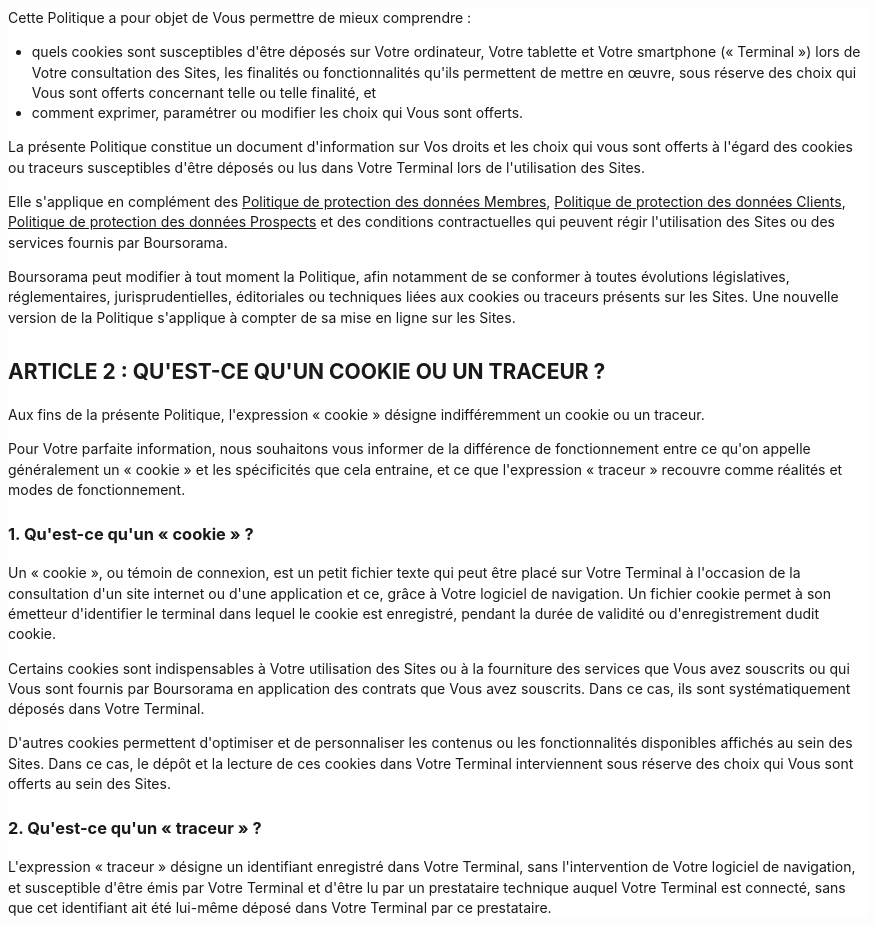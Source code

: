 Cette Politique a pour objet de Vous permettre de mieux comprendre :

* quels cookies sont susceptibles d'être déposés sur Votre ordinateur, Votre tablette et Votre smartphone (« Terminal ») lors de Votre consultation des Sites, les finalités ou fonctionnalités qu'ils permettent de mettre en œuvre, sous réserve des choix qui Vous sont offerts concernant telle ou telle finalité, et
* comment exprimer, paramétrer ou modifier les choix qui Vous sont offerts.

La présente Politique constitue un document d'information sur Vos droits et les choix qui vous sont offerts à l'égard des cookies ou traceurs susceptibles d'être déposés ou lus dans Votre Terminal lors de l'utilisation des Sites.

Elle s'applique en complément des [Politique de protection des données Membres](https://s.brsimg.com/content/pdf/reglementaire/politique-de-protection-des-donnees-membres.pdf "Politique de protection des données Membres (nouvelle fenêtre)"), [Politique de protection des données Clients](https://s.brsimg.com/content/pdf/reglementaire/politique-de-protection-des-donnees.pdf "Politique de protection des données Clients (nouvelle fenêtre)"), [Politique de protection des données Prospects](https://s.brsimg.com/content/pdf/reglementaire/politique-de-protection-des-donnees-prospects.pdf "Politique de protection des données Prospects") et des conditions contractuelles qui peuvent régir l'utilisation des Sites ou des services fournis par Boursorama.

Boursorama peut modifier à tout moment la Politique, afin notamment de se conformer à toutes évolutions législatives, réglementaires, jurisprudentielles, éditoriales ou techniques liées aux cookies ou traceurs présents sur les Sites. Une nouvelle version de la Politique s'applique à compter de sa mise en ligne sur les Sites.

ARTICLE 2 : QU'EST-CE QU'UN COOKIE OU UN TRACEUR ?
--------------------------------------------------

Aux fins de la présente Politique, l'expression « cookie » désigne indifféremment un cookie ou un traceur.

Pour Votre parfaite information, nous souhaitons vous informer de la différence de fonctionnement entre ce qu'on appelle généralement un « cookie » et les spécificités que cela entraine, et ce que l'expression « traceur » recouvre comme réalités et modes de fonctionnement.

### 1\. Qu'est-ce qu'un « cookie » ?

Un « cookie », ou témoin de connexion, est un petit fichier texte qui peut être placé sur Votre Terminal à l'occasion de la consultation d'un site internet ou d'une application et ce, grâce à Votre logiciel de navigation. Un fichier cookie permet à son émetteur d'identifier le terminal dans lequel le cookie est enregistré, pendant la durée de validité ou d'enregistrement dudit cookie.

Certains cookies sont indispensables à Votre utilisation des Sites ou à la fourniture des services que Vous avez souscrits ou qui Vous sont fournis par Boursorama en application des contrats que Vous avez souscrits. Dans ce cas, ils sont systématiquement déposés dans Votre Terminal.

D'autres cookies permettent d'optimiser et de personnaliser les contenus ou les fonctionnalités disponibles affichés au sein des Sites. Dans ce cas, le dépôt et la lecture de ces cookies dans Votre Terminal interviennent sous réserve des choix qui Vous sont offerts au sein des Sites.

### 2\. Qu'est-ce qu'un « traceur » ?

L'expression « traceur » désigne un identifiant enregistré dans Votre Terminal, sans l'intervention de Votre logiciel de navigation, et susceptible d'être émis par Votre Terminal et d'être lu par un prestataire technique auquel Votre Terminal est connecté, sans que cet identifiant ait été lui-même déposé dans Votre Terminal par ce prestataire.
